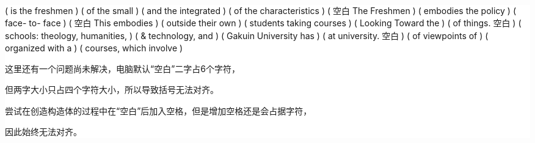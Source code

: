 (   is                     the                    freshmen               )
(   of                     the                    small                  )
(   and                    the                    integrated             )
(   of                     the                    characteristics        )
(   空白                 The                    Freshmen               )
(   embodies               the                    policy                 )
(   face-                  to-                    face                   )
(   空白                 This                   embodies               )
(   outside                their                  own                    )
(   students               taking                 courses                )
(   Looking                Toward                 the                    )
(   of                     things.                空白                 )
(   schools:               theology,              humanities,            )
(   &                      technology,            and                    )
(   Gakuin                 University             has                    )
(   at                     university.            空白                 )
(   of                     viewpoints             of                     )
(   organized              with                   a                      )
(   courses,               which                  involve                )

这里还有一个问题尚未解决，电脑默认“空白”二字占6个字符，

但两字大小只占四个字符大小，所以导致括号无法对齐。

尝试在创造构造体的过程中在“空白”后加入空格，但是增加空格还是会占据字符，

因此始终无法对齐。







